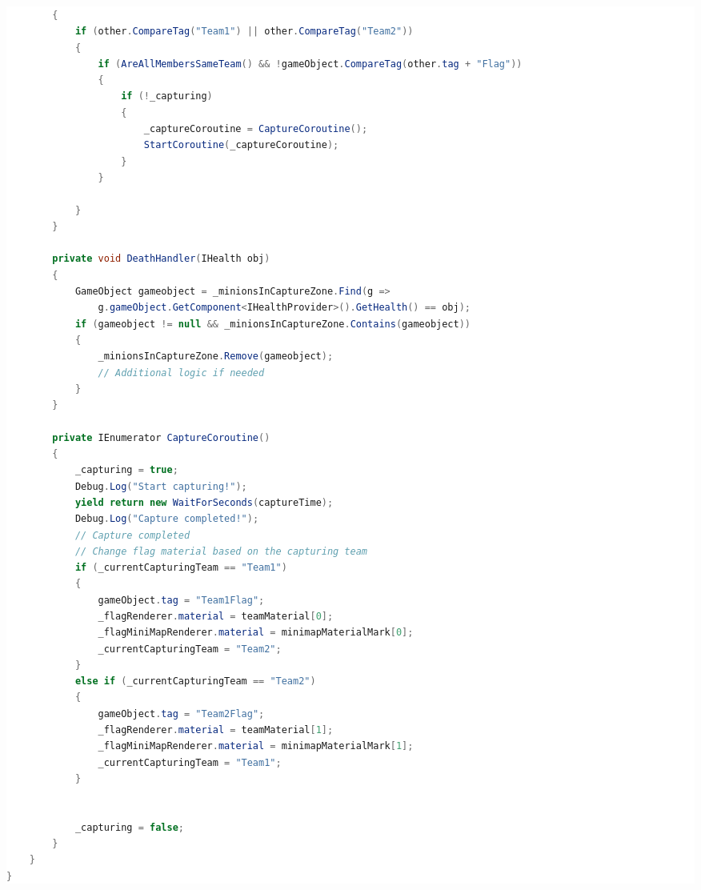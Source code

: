 ```csharp
        {
            if (other.CompareTag("Team1") || other.CompareTag("Team2"))
            {
                if (AreAllMembersSameTeam() && !gameObject.CompareTag(other.tag + "Flag"))
                {
                    if (!_capturing)
                    {
                        _captureCoroutine = CaptureCoroutine();
                        StartCoroutine(_captureCoroutine);
                    }
                }
               
            }
        }

        private void DeathHandler(IHealth obj)
        {
            GameObject gameobject = _minionsInCaptureZone.Find(g =>
                g.gameObject.GetComponent<IHealthProvider>().GetHealth() == obj);
            if (gameobject != null && _minionsInCaptureZone.Contains(gameobject))
            {
                _minionsInCaptureZone.Remove(gameobject);
                // Additional logic if needed
            }
        }
        
        private IEnumerator CaptureCoroutine()
        {
            _capturing = true;
            Debug.Log("Start capturing!");
            yield return new WaitForSeconds(captureTime);
            Debug.Log("Capture completed!");
            // Capture completed
            // Change flag material based on the capturing team
            if (_currentCapturingTeam == "Team1")
            {
                gameObject.tag = "Team1Flag";
                _flagRenderer.material = teamMaterial[0];
                _flagMiniMapRenderer.material = minimapMaterialMark[0];
                _currentCapturingTeam = "Team2";
            }
            else if (_currentCapturingTeam == "Team2")
            {
                gameObject.tag = "Team2Flag";
                _flagRenderer.material = teamMaterial[1];
                _flagMiniMapRenderer.material = minimapMaterialMark[1];
                _currentCapturingTeam = "Team1";
            }
            
            
            _capturing = false;
        }
    }
}
```
